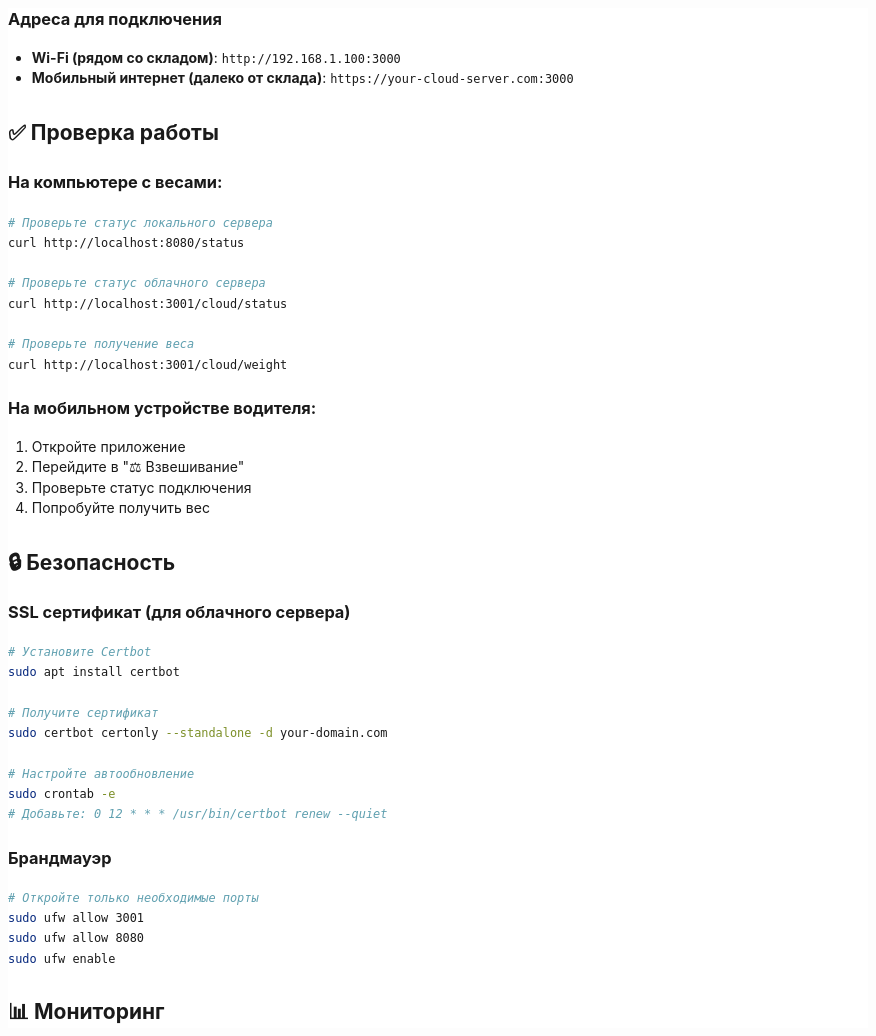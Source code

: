 ### Адреса для подключения
- **Wi-Fi (рядом со складом)**: `http://192.168.1.100:3000`
- **Мобильный интернет (далеко от склада)**: `https://your-cloud-server.com:3000`

## ✅ Проверка работы

### На компьютере с весами:
```bash
# Проверьте статус локального сервера
curl http://localhost:8080/status

# Проверьте статус облачного сервера
curl http://localhost:3001/cloud/status

# Проверьте получение веса
curl http://localhost:3001/cloud/weight
```

### На мобильном устройстве водителя:
1. Откройте приложение
2. Перейдите в "⚖️ Взвешивание"
3. Проверьте статус подключения
4. Попробуйте получить вес

## 🔒 Безопасность

### SSL сертификат (для облачного сервера)
```bash
# Установите Certbot
sudo apt install certbot

# Получите сертификат
sudo certbot certonly --standalone -d your-domain.com

# Настройте автообновление
sudo crontab -e
# Добавьте: 0 12 * * * /usr/bin/certbot renew --quiet
```

### Брандмауэр
```bash
# Откройте только необходимые порты
sudo ufw allow 3001
sudo ufw allow 8080
sudo ufw enable
```

## 📊 Мониторинг
